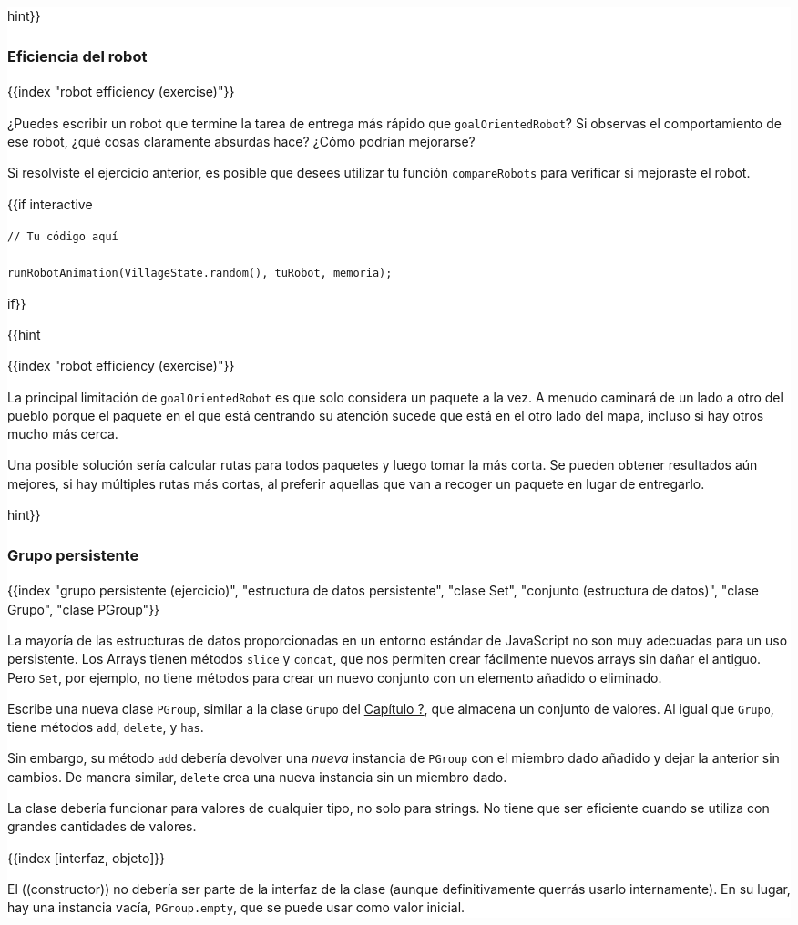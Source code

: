 hint}}

### Eficiencia del robot

{{index "robot efficiency (exercise)"}}

¿Puedes escribir un robot que termine la tarea de entrega más rápido que `goalOrientedRobot`? Si observas el comportamiento de ese robot, ¿qué cosas claramente absurdas hace? ¿Cómo podrían mejorarse?

Si resolviste el ejercicio anterior, es posible que desees utilizar tu función `compareRobots` para verificar si mejoraste el robot.

{{if interactive

```{test: no}
// Tu código aquí

runRobotAnimation(VillageState.random(), tuRobot, memoria);
```

if}}

{{hint

{{index "robot efficiency (exercise)"}}

La principal limitación de `goalOrientedRobot` es que solo considera un paquete a la vez. A menudo caminará de un lado a otro del pueblo porque el paquete en el que está centrando su atención sucede que está en el otro lado del mapa, incluso si hay otros mucho más cerca.

Una posible solución sería calcular rutas para todos paquetes y luego tomar la más corta. Se pueden obtener resultados aún mejores, si hay múltiples rutas más cortas, al preferir aquellas que van a recoger un paquete en lugar de entregarlo.

hint}}

### Grupo persistente

{{index "grupo persistente (ejercicio)", "estructura de datos persistente", "clase Set", "conjunto (estructura de datos)", "clase Grupo", "clase PGroup"}}

La mayoría de las estructuras de datos proporcionadas en un entorno estándar de JavaScript no son muy adecuadas para un uso persistente. Los Arrays tienen métodos `slice` y `concat`, que nos permiten crear fácilmente nuevos arrays sin dañar el antiguo. Pero `Set`, por ejemplo, no tiene métodos para crear un nuevo conjunto con un elemento añadido o eliminado.

Escribe una nueva clase `PGroup`, similar a la clase `Grupo` del [Capítulo ?](object#groups), que almacena un conjunto de valores. Al igual que `Grupo`, tiene métodos `add`, `delete`, y `has`.

Sin embargo, su método `add` debería devolver una _nueva_ instancia de `PGroup` con el miembro dado añadido y dejar la anterior sin cambios. De manera similar, `delete` crea una nueva instancia sin un miembro dado.

La clase debería funcionar para valores de cualquier tipo, no solo para strings. No tiene que ser eficiente cuando se utiliza con grandes cantidades de valores.

{{index [interfaz, objeto]}}

El ((constructor)) no debería ser parte de la interfaz de la clase (aunque definitivamente querrás usarlo internamente). En su lugar, hay una instancia vacía, `PGroup.empty`, que se puede usar como valor inicial.
